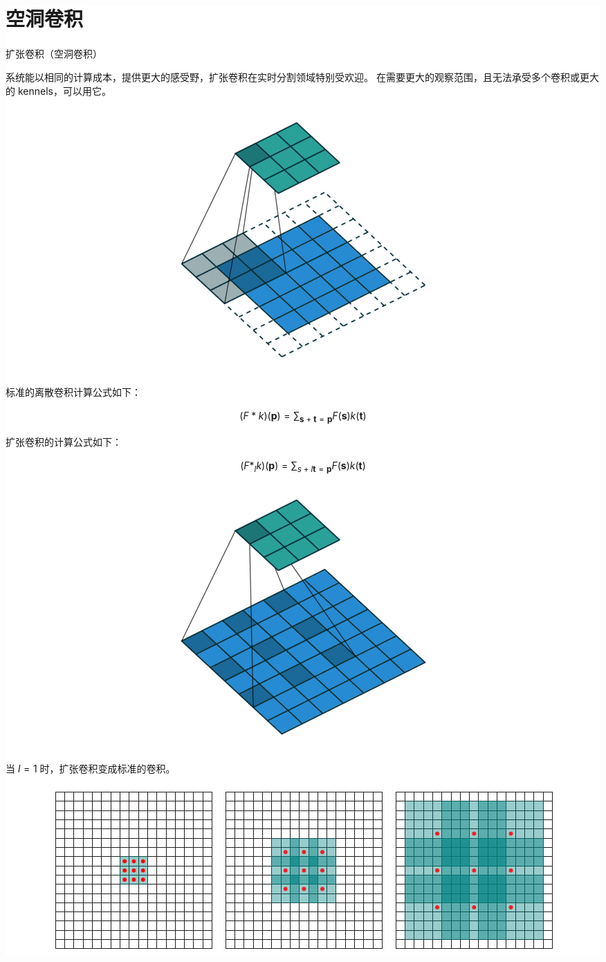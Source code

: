 # 空洞卷积

扩张卷积（空洞卷积）

系统能以相同的计算成本，提供更大的感受野，扩张卷积在实时分割领域特别受欢迎。 在需要更大的观察范围，且无法承受多个卷积或更大的 kennels，可以用它。

<div align=center><img src="/assets/v2-17acf818b0044e039b4ea6c75b1a6ea3_720w.webp.gif" alt="卷积" style="zoom:100%;" /></div>

标准的离散卷积计算公式如下：

$$
(F * k)(\boldsymbol{p})=\sum_{\boldsymbol{s}+\boldsymbol{t}=\boldsymbol{p}} F(\boldsymbol{s}) k(\boldsymbol{t})
$$

扩张卷积的计算公式如下：

$$
\left(F *_{l} k\right)(\boldsymbol{p})=\sum_{s+l \boldsymbol{t}=\boldsymbol{p}} F(\boldsymbol{s}) k(\boldsymbol{t})
$$

<div align=center><img src="/assets/v2-9c531569460c694db396a7530d8e5ffc_720w.webp.gif
" alt="空洞卷积" style="zoom:100%;" /></div>

当 $l=1$ 时，扩张卷积变成标准的卷积。

<div align=center><img src="/assets/反卷积-2022-03-31-00-09-49.png" alt="反卷积-2022-03-31-00-09-49" style="zoom:100%;" /></div>
